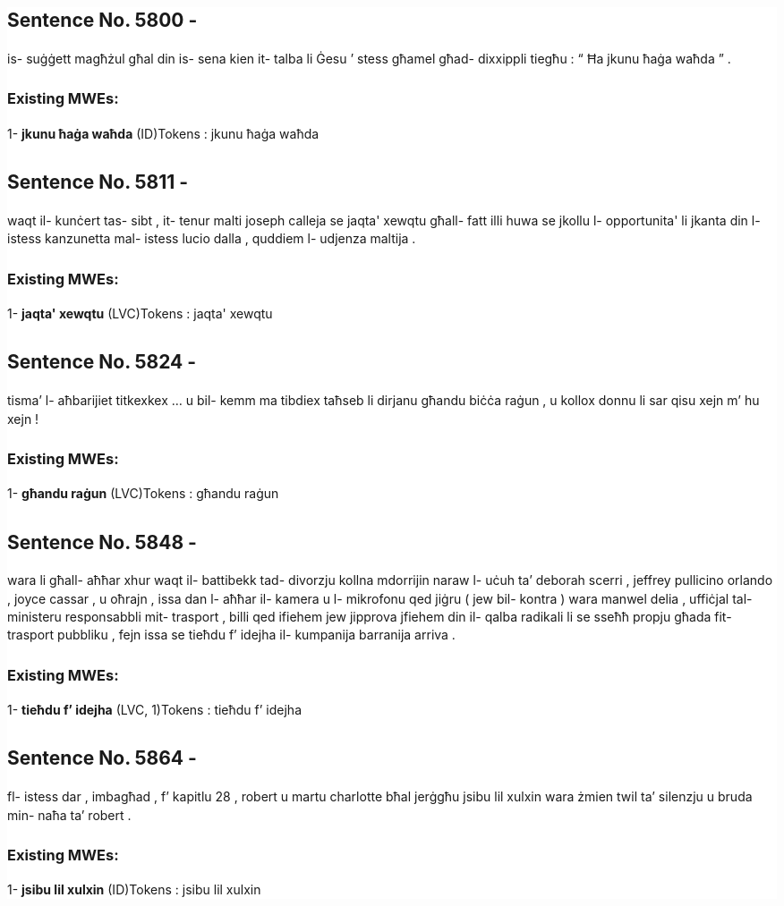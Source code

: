## Sentence No. 5800 - 
is- suġġett magħżul għal din is- sena kien it- talba li Ġesu ’ stess għamel għad- dixxippli tiegħu : “ Ħa jkunu ħaġa waħda ” . 
### Existing MWEs: 
1- **jkunu ħaġa waħda** (ID)Tokens : 
jkunu
ħaġa
waħda

## Sentence No. 5811 - 
waqt il- kunċert tas- sibt , it- tenur malti joseph calleja se jaqta' xewqtu għall- fatt illi huwa se jkollu l- opportunita' li jkanta din l- istess kanzunetta mal- istess lucio dalla , quddiem l- udjenza maltija . 
### Existing MWEs: 
1- **jaqta' xewqtu** (LVC)Tokens : 
jaqta'
xewqtu

## Sentence No. 5824 - 
tisma’ l- aħbarijiet titkexkex … u bil- kemm ma tibdiex taħseb li dirjanu għandu biċċa raġun , u kollox donnu li sar qisu xejn m’ hu xejn ! 
### Existing MWEs: 
1- **għandu raġun** (LVC)Tokens : 
għandu
raġun

## Sentence No. 5848 - 
wara li għall- aħħar xhur waqt il- battibekk tad- divorzju kollna mdorrijin naraw l- uċuh ta’ deborah scerri , jeffrey pullicino orlando , joyce cassar , u oħrajn , issa dan l- aħħar il- kamera u l- mikrofonu qed jiġru ( jew bil- kontra ) wara manwel delia , uffiċjal tal- ministeru responsabbli mit- trasport , billi qed ifiehem jew jipprova jfiehem din il- qalba radikali li se sseħħ propju għada fit- trasport pubbliku , fejn issa se tieħdu f’ idejha il- kumpanija barranija arriva . 
### Existing MWEs: 
1- **tieħdu f’ idejha** (LVC, 1)Tokens : 
tieħdu
f’
idejha

## Sentence No. 5864 - 
fl- istess dar , imbagħad , f’ kapitlu 28 , robert u martu charlotte bħal jerġgħu jsibu lil xulxin wara żmien twil ta’ silenzju u bruda min- naħa ta’ robert . 
### Existing MWEs: 
1- **jsibu lil xulxin** (ID)Tokens : 
jsibu
lil
xulxin
